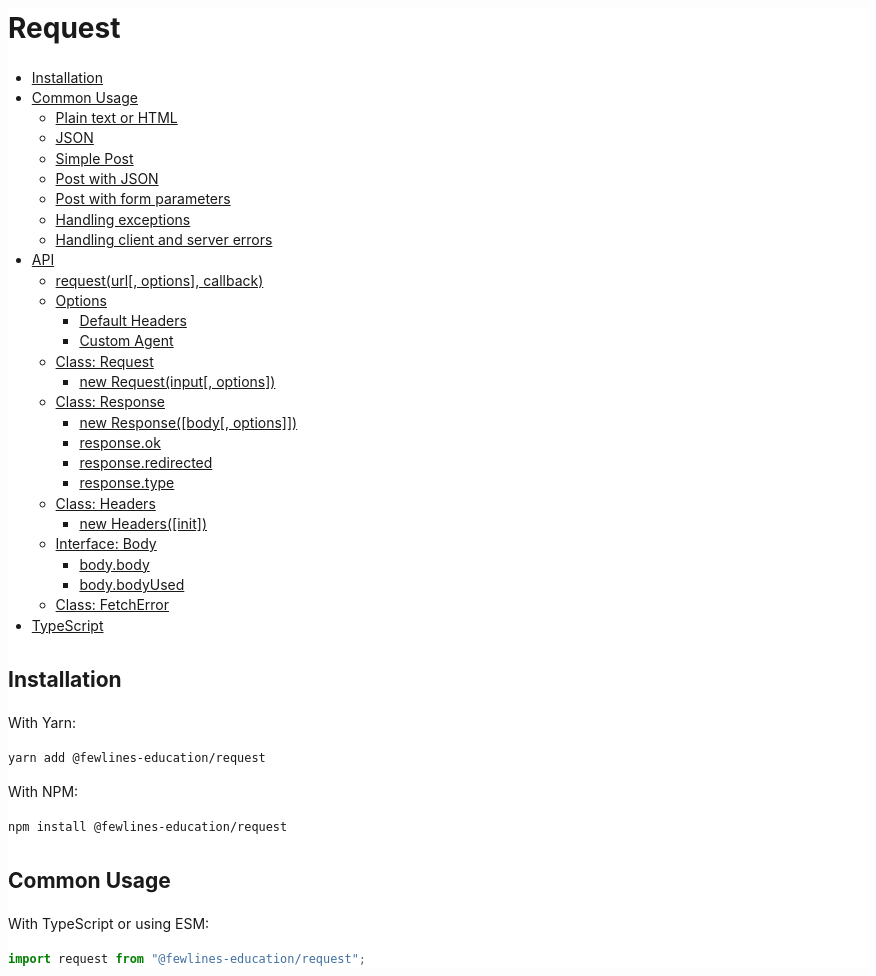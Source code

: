 # Request



- [Installation](#installation)
- [Common Usage](#common-usage)
  - [Plain text or HTML](#plain-text-or-html)
  - [JSON](#json)
  - [Simple Post](#simple-post)
  - [Post with JSON](#post-with-json)
  - [Post with form parameters](#post-with-form-parameters)
  - [Handling exceptions](#handling-exceptions)
  - [Handling client and server errors](#handling-client-and-server-errors)
- [API](#api)
  - [request(url[, options], callback)](#api)
  - [Options](#options)
    - [Default Headers](#default-headers)
    - [Custom Agent](#custom-agent)
  - [Class: Request](#class-request)
    - [new Request(input[, options])](#new-requestinput-options)
  - [Class: Response](#class-response)
    - [new Response([body[, options]])](#new-responsebody-options)
    - [response.ok](#responseok)
    - [response.redirected](#responseredirected)
    - [response.type](#responsetype)
  - [Class: Headers](#class-headers)
    - [new Headers([init])](#new-headersinit)
  - [Interface: Body](#interface-body)
    - [body.body](#bodybody)
    - [body.bodyUsed](#bodybodyused)
  - [Class: FetchError](#class-fetcherror)
- [TypeScript](#typescript)

## Installation

With Yarn:

```shell
yarn add @fewlines-education/request
```

With NPM:

```shell
npm install @fewlines-education/request
```

## Common Usage

With TypeScript or using ESM:

```typescript
import request from "@fewlines-education/request";
```
